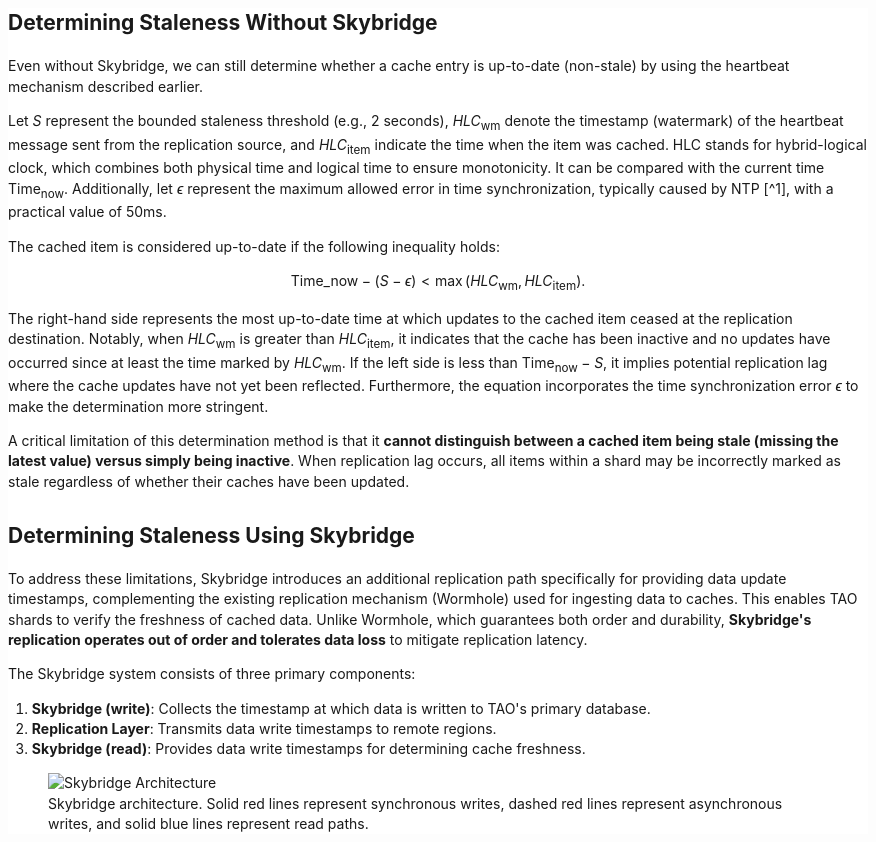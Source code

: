 ## Determining Staleness Without Skybridge

Even without Skybridge, we can still determine whether a cache entry is up-to-date (non-stale) by using the heartbeat mechanism described earlier.

Let $S$ represent the bounded staleness threshold (e.g., 2 seconds), $HLC_\mathrm{wm}$ denote the timestamp (watermark) of the heartbeat message sent from the replication source, and $HLC_\mathrm{item}$ indicate the time when the item was cached.
HLC stands for hybrid-logical clock, which combines both physical time and logical time to ensure monotonicity.
It can be compared with the current time $\mathrm{Time}_\mathrm{now}$.
Additionally, let $\epsilon$ represent the maximum allowed error in time synchronization, typically caused by NTP [^1], with a practical value of 50ms.

The cached item is considered up-to-date if the following inequality holds:

$$
\mathrm{Time}\_\mathrm{now} - (S - \epsilon) < \max(HLC_\mathrm{wm}, HLC_\mathrm{item}).
$$

The right-hand side represents the most up-to-date time at which updates to the cached item ceased at the replication destination.
Notably, when $HLC_\mathrm{wm}$ is greater than $HLC_\mathrm{item}$, it indicates that the cache has been inactive and no updates have occurred since at least the time marked by $HLC_\mathrm{wm}$.
If the left side is less than $\mathrm{Time}_\mathrm{now} - S$, it implies potential replication lag where the cache updates have not yet been reflected.
Furthermore, the equation incorporates the time synchronization error $\epsilon$ to make the determination more stringent.

A critical limitation of this determination method is that it **cannot distinguish between a cached item being stale (missing the latest value) versus simply being inactive**.
When replication lag occurs, all items within a shard may be incorrectly marked as stale regardless of whether their caches have been updated.

## Determining Staleness Using Skybridge

To address these limitations, Skybridge introduces an additional replication path specifically for providing data update timestamps, complementing the existing replication mechanism (Wormhole) used for ingesting data to caches.
This enables TAO shards to verify the freshness of cached data.
Unlike Wormhole, which guarantees both order and durability, **Skybridge's replication operates out of order and tolerates data loss** to mitigate replication latency.

The Skybridge system consists of three primary components:

1. **Skybridge (write)**: Collects the timestamp at which data is written to TAO's primary database.
2. **Replication Layer**: Transmits data write timestamps to remote regions.
3. **Skybridge (read)**: Provides data write timestamps for determining cache freshness.

<figure>
  <img
    src="/images/2025-09-09-consistency-guarantees-in-distributed-cache-at-meta/architecture-skybridge.drawio.png"
    alt="Skybridge Architecture"
  />
  <figcaption>Skybridge architecture. Solid red lines represent synchronous writes, dashed red lines represent asynchronous writes, and solid blue lines represent read paths.</figcaption>
</figure>
